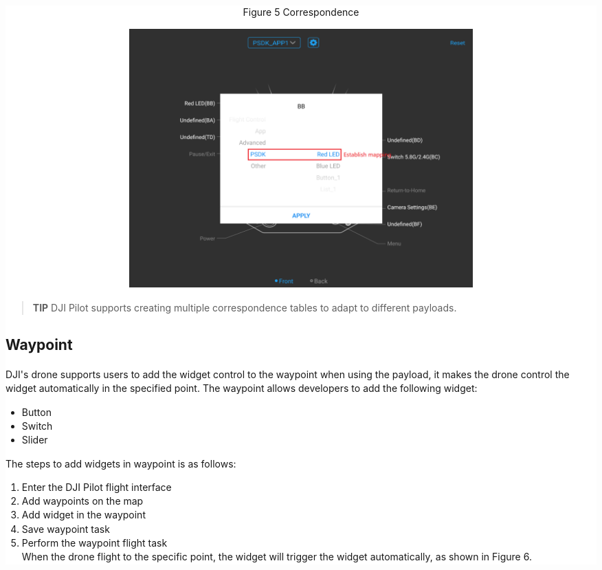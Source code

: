 <div>
<div style="text-align: center"><p> Figure 5  Correspondence </p>
</div>
<div style="text-align: center"><p><span>
      <img src="../images/custom_widget_map_rc.png" width="500" alt/></span></p>
</div></div>

> **TIP** DJI Pilot supports creating multiple correspondence tables to adapt to different payloads.

## Waypoint 
DJI's drone supports users to add the widget control to the waypoint when using the payload, it makes the drone control the widget automatically in the specified point.
The waypoint allows developers to add the following widget:
* Button
* Switch
* Slider

The steps to add widgets in waypoint is as follows:
1. Enter the DJI Pilot flight interface
2. Add waypoints on the map
3. Add widget in the waypoint
4. Save waypoint task
5. Perform the waypoint flight task      
When the drone flight to the specific point, the widget will trigger the widget automatically, as shown in Figure 6.
